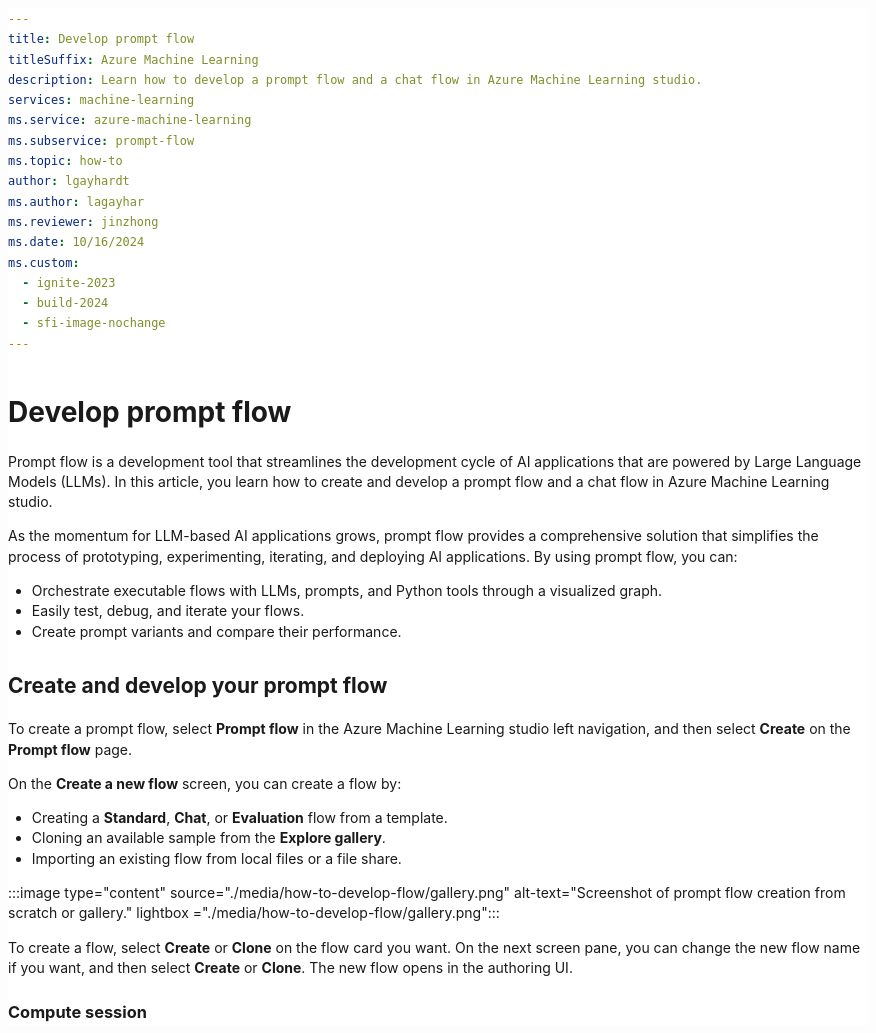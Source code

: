 ```yaml
---
title: Develop prompt flow
titleSuffix: Azure Machine Learning
description: Learn how to develop a prompt flow and a chat flow in Azure Machine Learning studio.
services: machine-learning
ms.service: azure-machine-learning
ms.subservice: prompt-flow
ms.topic: how-to
author: lgayhardt
ms.author: lagayhar
ms.reviewer: jinzhong
ms.date: 10/16/2024
ms.custom:
  - ignite-2023
  - build-2024
  - sfi-image-nochange
---
```

# Develop prompt flow

Prompt flow is a development tool that streamlines the development cycle of AI applications that are powered by Large Language Models (LLMs). In this article, you learn how to create and develop a prompt flow and a chat flow in Azure Machine Learning studio.

As the momentum for LLM-based AI applications grows, prompt flow provides a comprehensive solution that simplifies the process of prototyping, experimenting, iterating, and deploying AI applications. By using prompt flow, you can:

- Orchestrate executable flows with LLMs, prompts, and Python tools through a visualized graph.
- Easily test, debug, and iterate your flows.
- Create prompt variants and compare their performance.

## Create and develop your prompt flow

To create a prompt flow, select **Prompt flow** in the Azure Machine Learning studio left navigation, and then select **Create** on the **Prompt flow** page.

On the **Create a new flow** screen, you can create a flow by:

- Creating a **Standard**, **Chat**, or **Evaluation** flow from a template.
- Cloning an available sample from the **Explore gallery**.
- Importing an existing flow from local files or a file share.

:::image type="content" source="./media/how-to-develop-flow/gallery.png" alt-text="Screenshot of prompt flow creation from scratch or gallery." lightbox ="./media/how-to-develop-flow/gallery.png":::

To create a flow, select **Create** or **Clone** on the flow card you want. On the next screen pane, you can change the new flow name if you want, and then select **Create** or **Clone**. The new flow opens in the authoring UI.

### Compute session
